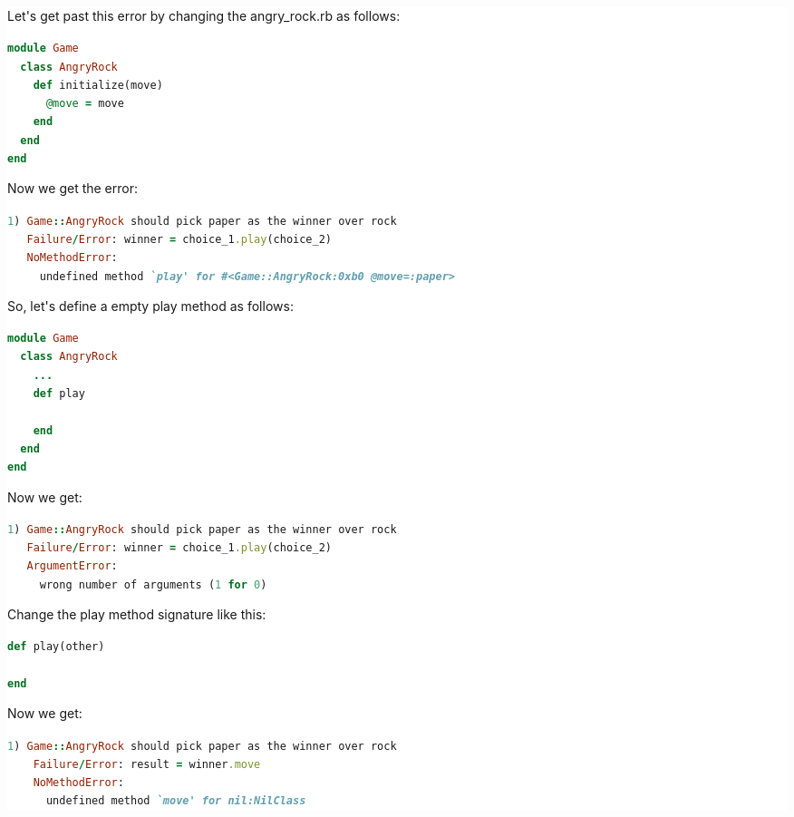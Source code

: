 Let's get past this error by changing the angry_rock.rb as follows:

```ruby
module Game
  class AngryRock
    def initialize(move)
      @move = move
    end
  end
end
```

Now we get the error:

```ruby
1) Game::AngryRock should pick paper as the winner over rock
   Failure/Error: winner = choice_1.play(choice_2)
   NoMethodError:
     undefined method `play' for #<Game::AngryRock:0xb0 @move=:paper>
```

So, let's define a empty play method as follows:

```ruby
module Game
  class AngryRock
    ...    
    def play
      
    end
  end
end
```

Now we get:

```ruby
1) Game::AngryRock should pick paper as the winner over rock
   Failure/Error: winner = choice_1.play(choice_2)
   ArgumentError:
     wrong number of arguments (1 for 0)
```

Change the play method signature like this:

```ruby
def play(other)
  
end
```

Now we get:

```ruby
1) Game::AngryRock should pick paper as the winner over rock
    Failure/Error: result = winner.move
    NoMethodError:
      undefined method `move' for nil:NilClass
```
